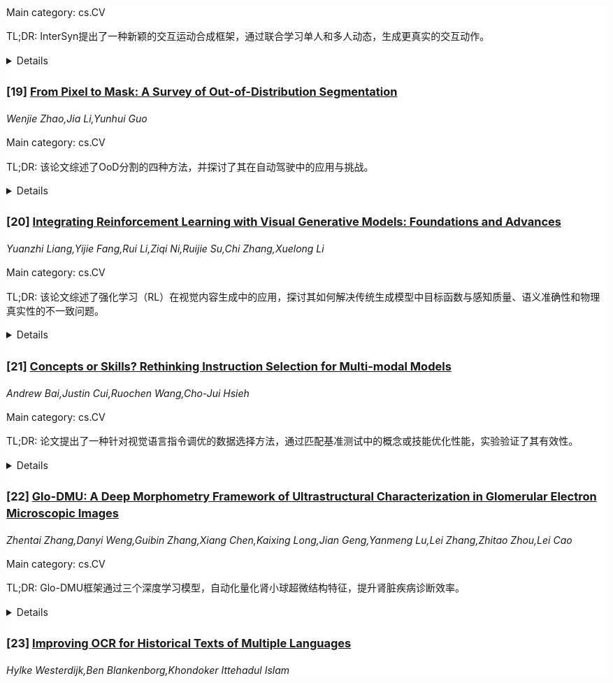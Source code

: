 Main category: cs.CV

TL;DR: InterSyn提出了一种新颖的交互运动合成框架，通过联合学习单人和多人动态，生成更真实的交互动作。


<details><summary>Details</summary></details>


### [19] [From Pixel to Mask: A Survey of Out-of-Distribution Segmentation](https://arxiv.org/abs/2508.10309)
*Wenjie Zhao,Jia Li,Yunhui Guo*

Main category: cs.CV

TL;DR: 该论文综述了OoD分割的四种方法，并探讨了其在自动驾驶中的应用与挑战。


<details><summary>Details</summary></details>


### [20] [Integrating Reinforcement Learning with Visual Generative Models: Foundations and Advances](https://arxiv.org/abs/2508.10316)
*Yuanzhi Liang,Yijie Fang,Rui Li,Ziqi Ni,Ruijie Su,Chi Zhang,Xuelong Li*

Main category: cs.CV

TL;DR: 该论文综述了强化学习（RL）在视觉内容生成中的应用，探讨其如何解决传统生成模型中目标函数与感知质量、语义准确性和物理真实性的不一致问题。


<details><summary>Details</summary></details>


### [21] [Concepts or Skills? Rethinking Instruction Selection for Multi-modal Models](https://arxiv.org/abs/2508.10339)
*Andrew Bai,Justin Cui,Ruochen Wang,Cho-Jui Hsieh*

Main category: cs.CV

TL;DR: 论文提出了一种针对视觉语言指令调优的数据选择方法，通过匹配基准测试中的概念或技能优化性能，实验验证了其有效性。


<details><summary>Details</summary></details>


### [22] [Glo-DMU: A Deep Morphometry Framework of Ultrastructural Characterization in Glomerular Electron Microscopic Images](https://arxiv.org/abs/2508.10351)
*Zhentai Zhang,Danyi Weng,Guibin Zhang,Xiang Chen,Kaixing Long,Jian Geng,Yanmeng Lu,Lei Zhang,Zhitao Zhou,Lei Cao*

Main category: cs.CV

TL;DR: Glo-DMU框架通过三个深度学习模型，自动化量化肾小球超微结构特征，提升肾脏疾病诊断效率。


<details><summary>Details</summary></details>


### [23] [Improving OCR for Historical Texts of Multiple Languages](https://arxiv.org/abs/2508.10356)
*Hylke Westerdijk,Ben Blankenborg,Khondoker Ittehadul Islam*
